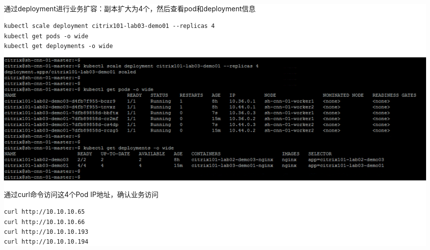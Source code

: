 通过deployment进行业务扩容：副本扩大为4个，然后查看pod和deployment信息

```
kubectl scale deployment citrix101-lab03-demo01 --replicas 4
kubectl get pods -o wide
kubectl get deployments -o wide
```

![](./images/101-lab03-k8s-unified-ingress-03.png)

通过curl命令访问这4个Pod IP地址，确认业务访问

```
curl http://10.10.10.65
curl http://10.10.10.66
curl http://10.10.10.193
curl http://10.10.10.194
```
